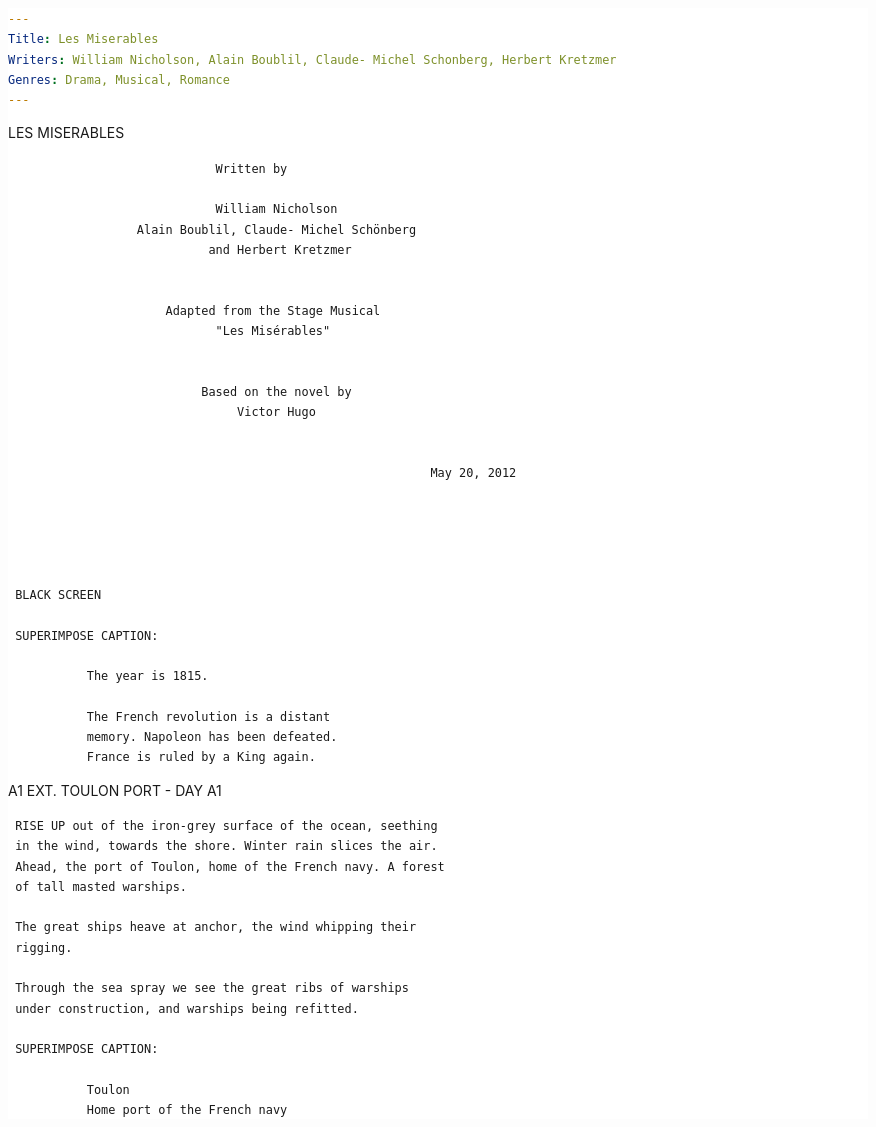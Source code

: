 ```yaml
---
Title: Les Miserables
Writers: William Nicholson, Alain Boublil, Claude- Michel Schonberg, Herbert Kretzmer
Genres: Drama, Musical, Romance
---
```


LES MISERABLES




                                 Written by

                                 William Nicholson
                      Alain Boublil, Claude- Michel Schönberg
                                and Herbert Kretzmer


                          Adapted from the Stage Musical
                                 "Les Misérables"


                               Based on the novel by
                                    Victor Hugo


                                                               May 20, 2012



                                                                         

     BLACK SCREEN                                                        

     SUPERIMPOSE CAPTION:                                                

               The year is 1815.                                         

               The French revolution is a distant                        
               memory. Napoleon has been defeated.                       
               France is ruled by a King again.                          


A1   EXT. TOULON PORT - DAY                                     A1       

     RISE UP out of the iron-grey surface of the ocean, seething         
     in the wind, towards the shore. Winter rain slices the air.         
     Ahead, the port of Toulon, home of the French navy. A forest        
     of tall masted warships.                                            

     The great ships heave at anchor, the wind whipping their            
     rigging.                                                            

     Through the sea spray we see the great ribs of warships             
     under construction, and warships being refitted.                    

     SUPERIMPOSE CAPTION:                                                

               Toulon                                                    
               Home port of the French navy                              

